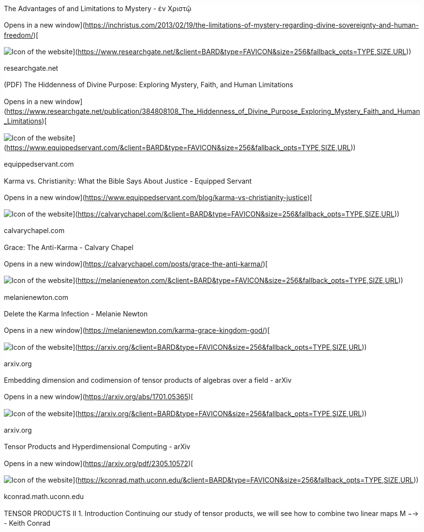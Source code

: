 The Advantages of and Limitations to Mystery - ἐν Χριστῷ   
   
Opens in a new window](https://inchristus.com/2013/02/19/the-limitations-of-mystery-regarding-divine-sovereignty-and-human-freedom/)[   
   
![Icon of the website](https://t0.gstatic.com/faviconV2?url=[https://www.researchgate.net/&client=BARD&type=FAVICON&size=256&fallback_opts=TYPE,SIZE,URL)](https://www.researchgate.net/&client=BARD&type=FAVICON&size=256&fallback_opts=TYPE,SIZE,URL))   
   
researchgate.net   
   
(PDF) The Hiddenness of Divine Purpose: Exploring Mystery, Faith, and Human Limitations   
   
Opens in a new window](https://www.researchgate.net/publication/384808108_The_Hiddenness_of_Divine_Purpose_Exploring_Mystery_Faith_and_Human_Limitations)[   
   
![Icon of the website](https://t2.gstatic.com/faviconV2?url=[https://www.equippedservant.com/&client=BARD&type=FAVICON&size=256&fallback_opts=TYPE,SIZE,URL)](https://www.equippedservant.com/&client=BARD&type=FAVICON&size=256&fallback_opts=TYPE,SIZE,URL))   
   
equippedservant.com   
   
Karma vs. Christianity: What the Bible Says About Justice - Equipped Servant   
   
Opens in a new window](https://www.equippedservant.com/blog/karma-vs-christianity-justice)[   
   
![Icon of the website](https://t1.gstatic.com/faviconV2?url=[https://calvarychapel.com/&client=BARD&type=FAVICON&size=256&fallback_opts=TYPE,SIZE,URL)](https://calvarychapel.com/&client=BARD&type=FAVICON&size=256&fallback_opts=TYPE,SIZE,URL))   
   
calvarychapel.com   
   
Grace: The Anti-Karma - Calvary Chapel   
   
Opens in a new window](https://calvarychapel.com/posts/grace-the-anti-karma/)[   
   
![Icon of the website](https://t1.gstatic.com/faviconV2?url=[https://melanienewton.com/&client=BARD&type=FAVICON&size=256&fallback_opts=TYPE,SIZE,URL)](https://melanienewton.com/&client=BARD&type=FAVICON&size=256&fallback_opts=TYPE,SIZE,URL))   
   
melanienewton.com   
   
Delete the Karma Infection - Melanie Newton   
   
Opens in a new window](https://melanienewton.com/karma-grace-kingdom-god/)[   
   
![Icon of the website](https://t1.gstatic.com/faviconV2?url=[https://arxiv.org/&client=BARD&type=FAVICON&size=256&fallback_opts=TYPE,SIZE,URL)](https://arxiv.org/&client=BARD&type=FAVICON&size=256&fallback_opts=TYPE,SIZE,URL))   
   
arxiv.org   
   
Embedding dimension and codimension of tensor products of algebras over a field - arXiv   
   
Opens in a new window](https://arxiv.org/abs/1701.05365)[   
   
![Icon of the website](https://t1.gstatic.com/faviconV2?url=[https://arxiv.org/&client=BARD&type=FAVICON&size=256&fallback_opts=TYPE,SIZE,URL)](https://arxiv.org/&client=BARD&type=FAVICON&size=256&fallback_opts=TYPE,SIZE,URL))   
   
arxiv.org   
   
Tensor Products and Hyperdimensional Computing - arXiv   
   
Opens in a new window](https://arxiv.org/pdf/2305.10572)[   
   
![Icon of the website](https://t0.gstatic.com/faviconV2?url=[https://kconrad.math.uconn.edu/&client=BARD&type=FAVICON&size=256&fallback_opts=TYPE,SIZE,URL)](https://kconrad.math.uconn.edu/&client=BARD&type=FAVICON&size=256&fallback_opts=TYPE,SIZE,URL))   
   
kconrad.math.uconn.edu   
   
TENSOR PRODUCTS II 1. Introduction Continuing our study of tensor products, we will see how to combine two linear maps M −→ - Keith Conrad   
   